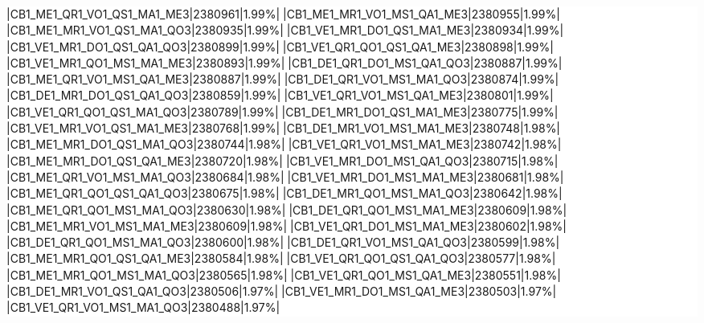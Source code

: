 |CB1_ME1_QR1_VO1_QS1_MA1_ME3|2380961|1.99%|
|CB1_ME1_MR1_VO1_MS1_QA1_ME3|2380955|1.99%|
|CB1_ME1_MR1_VO1_QS1_MA1_QO3|2380935|1.99%|
|CB1_VE1_MR1_DO1_QS1_MA1_ME3|2380934|1.99%|
|CB1_VE1_MR1_DO1_QS1_QA1_QO3|2380899|1.99%|
|CB1_VE1_QR1_QO1_QS1_QA1_ME3|2380898|1.99%|
|CB1_VE1_MR1_QO1_MS1_MA1_ME3|2380893|1.99%|
|CB1_DE1_QR1_DO1_MS1_QA1_QO3|2380887|1.99%|
|CB1_ME1_QR1_VO1_MS1_QA1_ME3|2380887|1.99%|
|CB1_DE1_QR1_VO1_MS1_MA1_QO3|2380874|1.99%|
|CB1_DE1_MR1_DO1_QS1_QA1_QO3|2380859|1.99%|
|CB1_VE1_QR1_VO1_MS1_QA1_ME3|2380801|1.99%|
|CB1_VE1_QR1_QO1_QS1_MA1_QO3|2380789|1.99%|
|CB1_DE1_MR1_DO1_QS1_MA1_ME3|2380775|1.99%|
|CB1_VE1_MR1_VO1_QS1_MA1_ME3|2380768|1.99%|
|CB1_DE1_MR1_VO1_MS1_MA1_ME3|2380748|1.98%|
|CB1_ME1_MR1_DO1_QS1_MA1_QO3|2380744|1.98%|
|CB1_VE1_QR1_VO1_MS1_MA1_ME3|2380742|1.98%|
|CB1_ME1_MR1_DO1_QS1_QA1_ME3|2380720|1.98%|
|CB1_VE1_MR1_DO1_MS1_QA1_QO3|2380715|1.98%|
|CB1_ME1_QR1_VO1_MS1_MA1_QO3|2380684|1.98%|
|CB1_VE1_MR1_DO1_MS1_MA1_ME3|2380681|1.98%|
|CB1_ME1_QR1_QO1_QS1_QA1_QO3|2380675|1.98%|
|CB1_DE1_MR1_QO1_MS1_MA1_QO3|2380642|1.98%|
|CB1_ME1_QR1_QO1_MS1_MA1_QO3|2380630|1.98%|
|CB1_DE1_QR1_QO1_MS1_MA1_ME3|2380609|1.98%|
|CB1_ME1_MR1_VO1_MS1_MA1_ME3|2380609|1.98%|
|CB1_VE1_QR1_DO1_MS1_MA1_ME3|2380602|1.98%|
|CB1_DE1_QR1_QO1_MS1_MA1_QO3|2380600|1.98%|
|CB1_DE1_QR1_VO1_MS1_QA1_QO3|2380599|1.98%|
|CB1_ME1_MR1_QO1_QS1_QA1_ME3|2380584|1.98%|
|CB1_VE1_QR1_QO1_QS1_QA1_QO3|2380577|1.98%|
|CB1_ME1_MR1_QO1_MS1_MA1_QO3|2380565|1.98%|
|CB1_VE1_QR1_QO1_MS1_QA1_ME3|2380551|1.98%|
|CB1_DE1_MR1_VO1_QS1_QA1_QO3|2380506|1.97%|
|CB1_VE1_MR1_DO1_MS1_QA1_ME3|2380503|1.97%|
|CB1_VE1_QR1_VO1_MS1_MA1_QO3|2380488|1.97%|